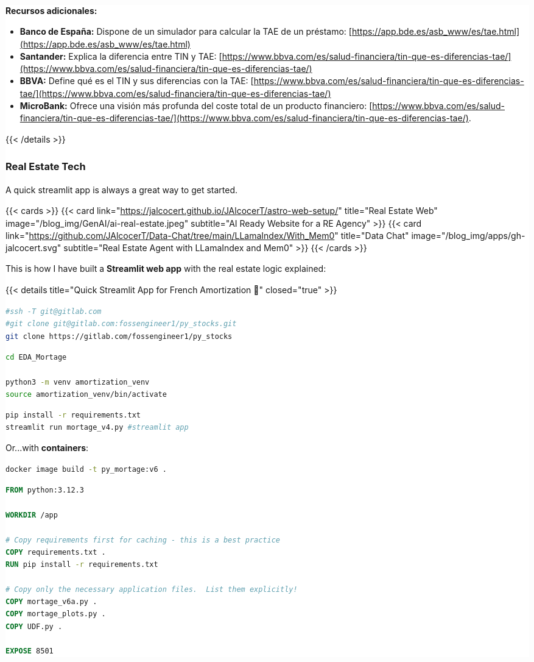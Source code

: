 **Recursos adicionales:**

*   **Banco de España:** Dispone de un simulador para calcular la TAE de un préstamo: [https://app.bde.es/asb_www/es/tae.html](https://app.bde.es/asb_www/es/tae.html)
*   **Santander:** Explica la diferencia entre TIN y TAE: [https://www.bbva.com/es/salud-financiera/tin-que-es-diferencias-tae/](https://www.bbva.com/es/salud-financiera/tin-que-es-diferencias-tae/)
*   **BBVA:** Define qué es el TIN y sus diferencias con la TAE: [https://www.bbva.com/es/salud-financiera/tin-que-es-diferencias-tae/](https://www.bbva.com/es/salud-financiera/tin-que-es-diferencias-tae/)
*   **MicroBank:** Ofrece una visión más profunda del coste total de un producto financiero: [https://www.bbva.com/es/salud-financiera/tin-que-es-diferencias-tae/](https://www.bbva.com/es/salud-financiera/tin-que-es-diferencias-tae/).

{{< /details >}}


### Real Estate Tech

A quick streamlit app is always a great way to get started.

{{< cards >}}
  {{< card link="https://jalcocert.github.io/JAlcocerT/astro-web-setup/" title="Real Estate Web" image="/blog_img/GenAI/ai-real-estate.jpeg" subtitle="AI Ready Website for a RE Agency" >}}
  {{< card link="https://github.com/JAlcocerT/Data-Chat/tree/main/LLamaIndex/With_Mem0" title="Data Chat" image="/blog_img/apps/gh-jalcocert.svg" subtitle="Real Estate Agent with LLamaIndex and Mem0" >}}
{{< /cards >}}

This is how I have built a **Streamlit web app** with the real estate logic explained:

{{< details title="Quick Streamlit App for French Amortization 📌" closed="true" >}}

```sh
#ssh -T git@gitlab.com
#git clone git@gitlab.com:fossengineer1/py_stocks.git
git clone https://gitlab.com/fossengineer1/py_stocks
```

```sh
cd EDA_Mortage

python3 -m venv amortization_venv
source amortization_venv/bin/activate
```

```sh
pip install -r requirements.txt
streamlit run mortage_v4.py #streamlit app
```

Or...with **containers**:

```sh
docker image build -t py_mortage:v6 .
```

```dockerfile
FROM python:3.12.3

WORKDIR /app

# Copy requirements first for caching - this is a best practice
COPY requirements.txt .
RUN pip install -r requirements.txt

# Copy only the necessary application files.  List them explicitly!
COPY mortage_v6a.py .
COPY mortage_plots.py .
COPY UDF.py .

EXPOSE 8501
```